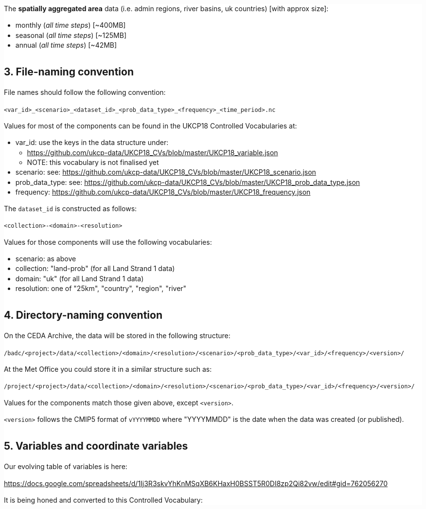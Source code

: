 The **spatially aggregated area** data (i.e. admin regions, river basins, uk countries) [with approx size]:
 - monthly (*all time steps*)		[~400MB]
 - seasonal (*all time steps*)		[~125MB]
 - annual (*all time steps*)		 [~42MB]

## 3. File-naming convention

File names should follow the following convention:

 `<var_id>_<scenario>_<dataset_id>_<prob_data_type>_<frequency>_<time_period>.nc`
 
Values for most of the components can be found in the UKCP18 Controlled Vocabularies at:
 - var_id: use the keys in the data structure under:
   - https://github.com/ukcp-data/UKCP18_CVs/blob/master/UKCP18_variable.json
   - NOTE: this vocabulary is not finalised yet
 - scenario: see: https://github.com/ukcp-data/UKCP18_CVs/blob/master/UKCP18_scenario.json
 - prob_data_type: see: https://github.com/ukcp-data/UKCP18_CVs/blob/master/UKCP18_prob_data_type.json
 - frequency: https://github.com/ukcp-data/UKCP18_CVs/blob/master/UKCP18_frequency.json 
 
The `dataset_id` is constructed as follows:

 `<collection>-<domain>-<resolution>`
 
Values for those components will use the following vocabularies:
 - scenario: as above
 - collection: "land-prob" (for all Land Strand 1 data)
 - domain: "uk" (for all Land Strand 1 data)
 - resolution: one of "25km", "country", "region", "river"
	
## 4. Directory-naming convention	

On the CEDA Archive, the data will be stored in the following structure:

 `/badc/<project>/data/<collection>/<domain>/<resolution>/<scenario>/<prob_data_type>/<var_id>/<frequency>/<version>/`
 
At the Met Office you could store it in a similar structure such as:

 `/project/<project>/data/<collection>/<domain>/<resolution>/<scenario>/<prob_data_type>/<var_id>/<frequency>/<version>/`

Values for the components match those given above, except `<version>`.

`<version>` follows the CMIP5 format of `vYYYYMMDD` where "YYYYMMDD" is the date when the data was created (or published).

## 5. Variables and coordinate variables

Our evolving table of variables is here:

 https://docs.google.com/spreadsheets/d/1Ij3R3skvYhKnMSqXB6KHaxH0BSST5R0DI8zp2Qi82vw/edit#gid=762056270

It is being honed and converted to this Controlled Vocabulary:
